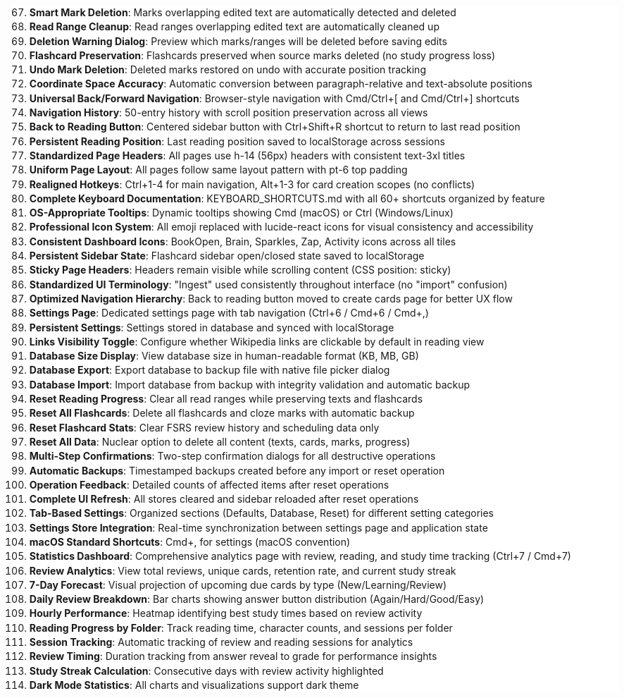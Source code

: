 67. **Smart Mark Deletion**: Marks overlapping edited text are automatically detected and deleted
68. **Read Range Cleanup**: Read ranges overlapping edited text are automatically cleaned up
69. **Deletion Warning Dialog**: Preview which marks/ranges will be deleted before saving edits
70. **Flashcard Preservation**: Flashcards preserved when source marks deleted (no study progress loss)
71. **Undo Mark Deletion**: Deleted marks restored on undo with accurate position tracking
72. **Coordinate Space Accuracy**: Automatic conversion between paragraph-relative and text-absolute positions
73. **Universal Back/Forward Navigation**: Browser-style navigation with Cmd/Ctrl+[ and Cmd/Ctrl+] shortcuts
74. **Navigation History**: 50-entry history with scroll position preservation across all views
75. **Back to Reading Button**: Centered sidebar button with Ctrl+Shift+R shortcut to return to last read position
76. **Persistent Reading Position**: Last reading position saved to localStorage across sessions
77. **Standardized Page Headers**: All pages use h-14 (56px) headers with consistent text-3xl titles
78. **Uniform Page Layout**: All pages follow same layout pattern with pt-6 top padding
79. **Realigned Hotkeys**: Ctrl+1-4 for main navigation, Alt+1-3 for card creation scopes (no conflicts)
80. **Complete Keyboard Documentation**: KEYBOARD_SHORTCUTS.md with all 60+ shortcuts organized by feature
81. **OS-Appropriate Tooltips**: Dynamic tooltips showing Cmd (macOS) or Ctrl (Windows/Linux)
82. **Professional Icon System**: All emoji replaced with lucide-react icons for visual consistency and accessibility
83. **Consistent Dashboard Icons**: BookOpen, Brain, Sparkles, Zap, Activity icons across all tiles
84. **Persistent Sidebar State**: Flashcard sidebar open/closed state saved to localStorage
85. **Sticky Page Headers**: Headers remain visible while scrolling content (CSS position: sticky)
86. **Standardized UI Terminology**: "Ingest" used consistently throughout interface (no "import" confusion)
87. **Optimized Navigation Hierarchy**: Back to reading button moved to create cards page for better UX flow
88. **Settings Page**: Dedicated settings page with tab navigation (Ctrl+6 / Cmd+6 / Cmd+,)
89. **Persistent Settings**: Settings stored in database and synced with localStorage
90. **Links Visibility Toggle**: Configure whether Wikipedia links are clickable by default in reading view
91. **Database Size Display**: View database size in human-readable format (KB, MB, GB)
92. **Database Export**: Export database to backup file with native file picker dialog
93. **Database Import**: Import database from backup with integrity validation and automatic backup
94. **Reset Reading Progress**: Clear all read ranges while preserving texts and flashcards
95. **Reset All Flashcards**: Delete all flashcards and cloze marks with automatic backup
96. **Reset Flashcard Stats**: Clear FSRS review history and scheduling data only
97. **Reset All Data**: Nuclear option to delete all content (texts, cards, marks, progress)
98. **Multi-Step Confirmations**: Two-step confirmation dialogs for all destructive operations
99. **Automatic Backups**: Timestamped backups created before any import or reset operation
100. **Operation Feedback**: Detailed counts of affected items after reset operations
101. **Complete UI Refresh**: All stores cleared and sidebar reloaded after reset operations
102. **Tab-Based Settings**: Organized sections (Defaults, Database, Reset) for different setting categories
103. **Settings Store Integration**: Real-time synchronization between settings page and application state
104. **macOS Standard Shortcuts**: Cmd+, for settings (macOS convention)
105. **Statistics Dashboard**: Comprehensive analytics page with review, reading, and study time tracking (Ctrl+7 / Cmd+7)
106. **Review Analytics**: View total reviews, unique cards, retention rate, and current study streak
107. **7-Day Forecast**: Visual projection of upcoming due cards by type (New/Learning/Review)
108. **Daily Review Breakdown**: Bar charts showing answer button distribution (Again/Hard/Good/Easy)
109. **Hourly Performance**: Heatmap identifying best study times based on review activity
110. **Reading Progress by Folder**: Track reading time, character counts, and sessions per folder
111. **Session Tracking**: Automatic tracking of review and reading sessions for analytics
112. **Review Timing**: Duration tracking from answer reveal to grade for performance insights
113. **Study Streak Calculation**: Consecutive days with review activity highlighted
114. **Dark Mode Statistics**: All charts and visualizations support dark theme